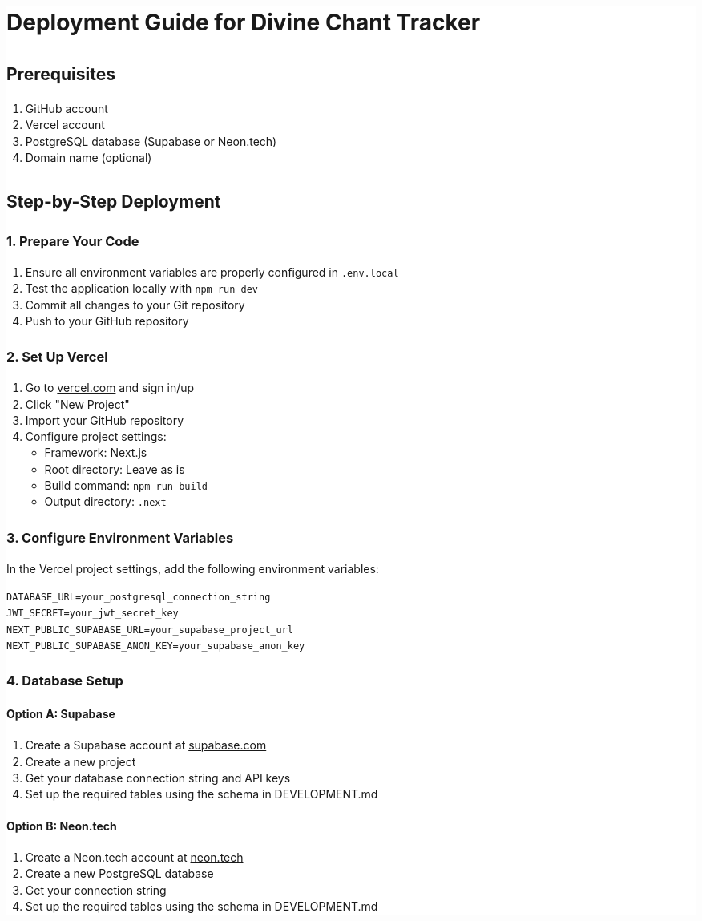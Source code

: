 # Deployment Guide for Divine Chant Tracker

## Prerequisites

1. GitHub account
2. Vercel account
3. PostgreSQL database (Supabase or Neon.tech)
4. Domain name (optional)

## Step-by-Step Deployment

### 1. Prepare Your Code

1. Ensure all environment variables are properly configured in `.env.local`
2. Test the application locally with `npm run dev`
3. Commit all changes to your Git repository
4. Push to your GitHub repository

### 2. Set Up Vercel

1. Go to [vercel.com](https://vercel.com) and sign in/up
2. Click "New Project"
3. Import your GitHub repository
4. Configure project settings:
   - Framework: Next.js
   - Root directory: Leave as is
   - Build command: `npm run build`
   - Output directory: `.next`

### 3. Configure Environment Variables

In the Vercel project settings, add the following environment variables:

```
DATABASE_URL=your_postgresql_connection_string
JWT_SECRET=your_jwt_secret_key
NEXT_PUBLIC_SUPABASE_URL=your_supabase_project_url
NEXT_PUBLIC_SUPABASE_ANON_KEY=your_supabase_anon_key
```

### 4. Database Setup

#### Option A: Supabase
1. Create a Supabase account at [supabase.com](https://supabase.com)
2. Create a new project
3. Get your database connection string and API keys
4. Set up the required tables using the schema in DEVELOPMENT.md

#### Option B: Neon.tech
1. Create a Neon.tech account at [neon.tech](https://neon.tech)
2. Create a new PostgreSQL database
3. Get your connection string
4. Set up the required tables using the schema in DEVELOPMENT.md
